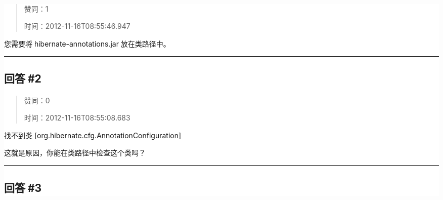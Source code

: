 > 赞同：1
> 
> 时间：2012-11-16T08:55:46.947

您需要将 hibernate-annotations.jar 放在类路径中。

* * *

## 回答 #2

> 赞同：0
> 
> 时间：2012-11-16T08:55:08.683

找不到类 [org.hibernate.cfg.AnnotationConfiguration]

这就是原因，你能在类路径中检查这个类吗？

* * *

## 回答 #3


